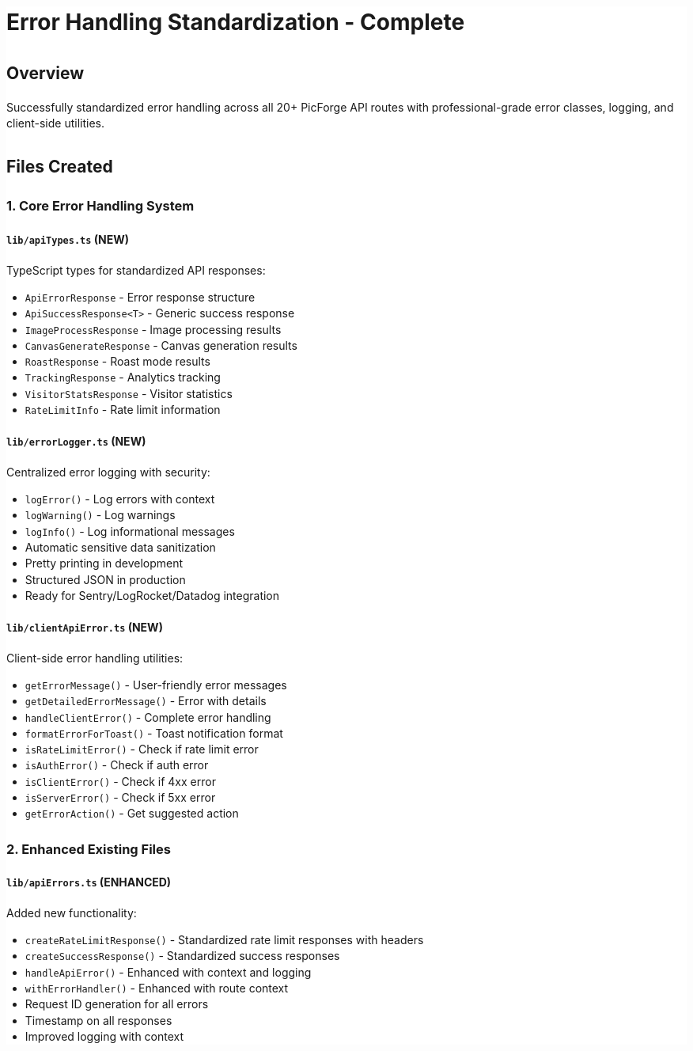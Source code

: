 # Error Handling Standardization - Complete

## Overview

Successfully standardized error handling across all 20+ PicForge API routes with professional-grade error classes, logging, and client-side utilities.

## Files Created

### 1. Core Error Handling System

#### `lib/apiTypes.ts` (NEW)
TypeScript types for standardized API responses:
- `ApiErrorResponse` - Error response structure
- `ApiSuccessResponse<T>` - Generic success response
- `ImageProcessResponse` - Image processing results
- `CanvasGenerateResponse` - Canvas generation results
- `RoastResponse` - Roast mode results
- `TrackingResponse` - Analytics tracking
- `VisitorStatsResponse` - Visitor statistics
- `RateLimitInfo` - Rate limit information

#### `lib/errorLogger.ts` (NEW)
Centralized error logging with security:
- `logError()` - Log errors with context
- `logWarning()` - Log warnings
- `logInfo()` - Log informational messages
- Automatic sensitive data sanitization
- Pretty printing in development
- Structured JSON in production
- Ready for Sentry/LogRocket/Datadog integration

#### `lib/clientApiError.ts` (NEW)
Client-side error handling utilities:
- `getErrorMessage()` - User-friendly error messages
- `getDetailedErrorMessage()` - Error with details
- `handleClientError()` - Complete error handling
- `formatErrorForToast()` - Toast notification format
- `isRateLimitError()` - Check if rate limit error
- `isAuthError()` - Check if auth error
- `isClientError()` - Check if 4xx error
- `isServerError()` - Check if 5xx error
- `getErrorAction()` - Get suggested action

### 2. Enhanced Existing Files

#### `lib/apiErrors.ts` (ENHANCED)
Added new functionality:
- `createRateLimitResponse()` - Standardized rate limit responses with headers
- `createSuccessResponse()` - Standardized success responses
- `handleApiError()` - Enhanced with context and logging
- `withErrorHandler()` - Enhanced with route context
- Request ID generation for all errors
- Timestamp on all responses
- Improved logging with context
